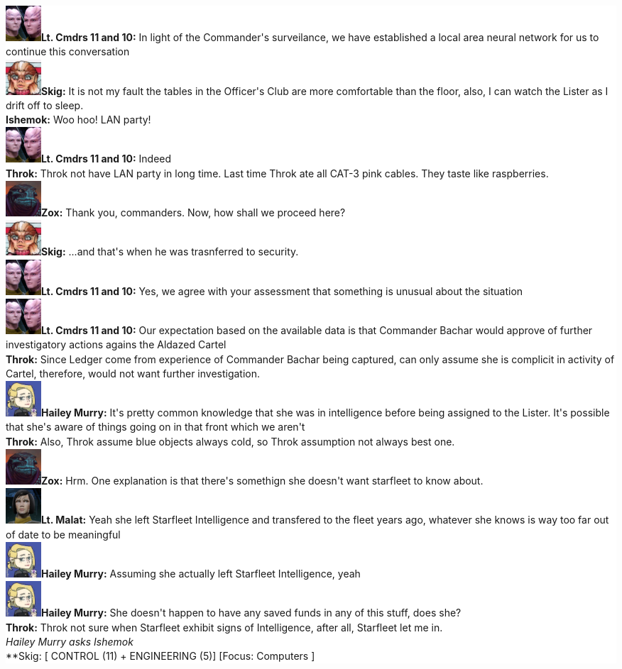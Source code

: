 ![](../images/twins.png)**Lt. Cmdrs 11 and 10:** In light of the Commander's surveilance, we have established a local area neural network for us to continue this conversation<br />
![](../images/skig.png)**Skig:** It is not my fault the tables in the Officer's Club are more comfortable than the floor, also, I can watch the Lister as I drift off to sleep.<br />
**Ishemok:** Woo hoo! LAN party!<br />
![](../images/twins.png)**Lt. Cmdrs 11 and 10:** Indeed<br />
**Throk:** Throk not have LAN party in long time. Last time Throk ate all CAT-3 pink cables. They taste like raspberries.<br />
![](../images/zox.png)**Zox:** Thank you, commanders. Now, how shall we proceed here?<br />
![](../images/skig.png)**Skig:** ...and that's when he was trasnferred to security.<br />
![](../images/twins.png)**Lt. Cmdrs 11 and 10:** Yes, we agree with your assessment that something is unusual about the situation<br />
![](../images/twins.png)**Lt. Cmdrs 11 and 10:** Our expectation based on the available data is that Commander Bachar would approve of further investigatory actions agains the Aldazed Cartel <br />
**Throk:** Since Ledger come from experience of Commander Bachar being captured, can only assume she is complicit in activity of Cartel, therefore, would not want further investigation.<br />
![](../images/murry.png)**Hailey Murry:** It's pretty common knowledge that she was in intelligence before being assigned to the Lister. It's possible that she's aware of things going on in that front which we aren't<br />
**Throk:** Also, Throk assume blue objects always cold, so Throk assumption not always best one.<br />
![](../images/zox.png)**Zox:** Hrm. One explanation is that there's somethign she doesn't want starfleet to know about. <br />
![](../images/malat.png)**Lt. Malat:** Yeah she left Starfleet Intelligence and transfered to the fleet years ago, whatever she knows is way too far out of date to be meaningful<br />
![](../images/murry.png)**Hailey Murry:** Assuming she actually left Starfleet Intelligence, yeah<br />
![](../images/murry.png)**Hailey Murry:** She doesn't happen to have any saved funds in any of this stuff, does she? <br />
**Throk:** Throk not sure when Starfleet exhibit signs of Intelligence, after all, Starfleet let me in.<br />
*Hailey Murry asks Ishemok*<br />
**Skig: [ CONTROL  (11) +  ENGINEERING  (5)]
[Focus: Computers ]